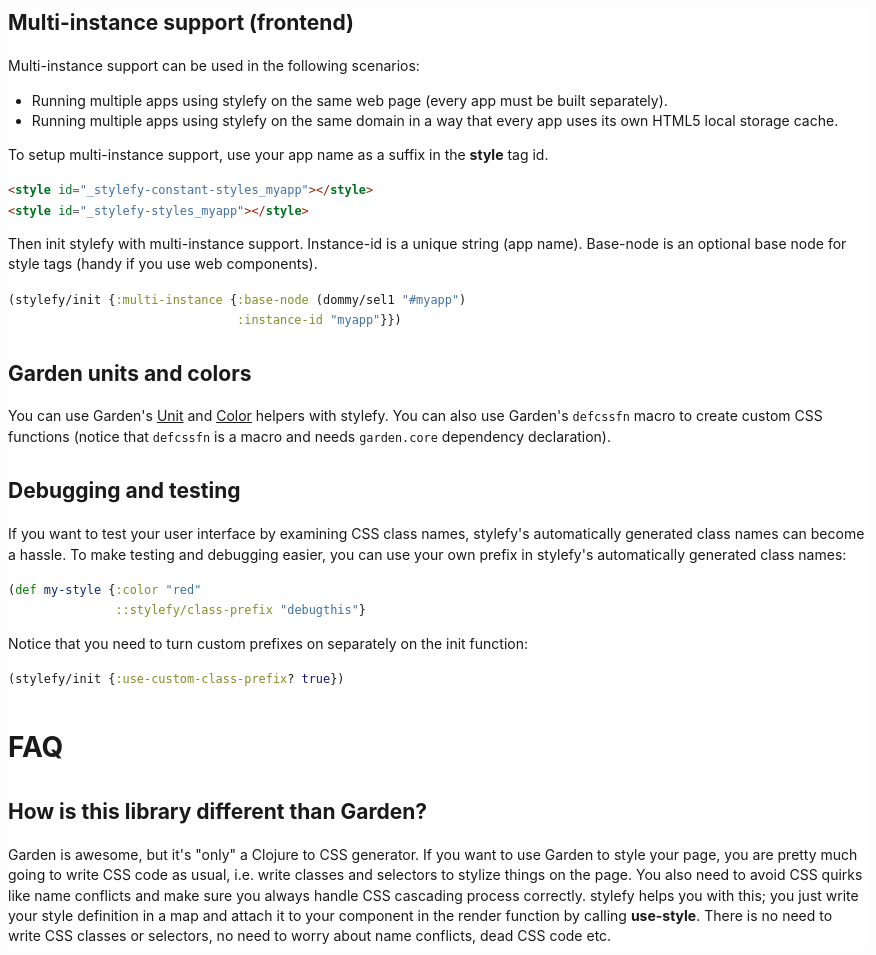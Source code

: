 ## <a name="multi-instance"></a> Multi-instance support (frontend)

Multi-instance support can be used in the following scenarios:

* Running multiple apps using stylefy on the same web page (every app must be built separately).
* Running multiple apps using stylefy on the same domain in a way that every app uses its own HTML5 local storage cache.

To setup multi-instance support, use your app name as a suffix in the **style** tag id.

```html
<style id="_stylefy-constant-styles_myapp"></style>
<style id="_stylefy-styles_myapp"></style>
```

Then init stylefy with multi-instance support. Instance-id is a unique string (app name). Base-node is an optional base node for style tags (handy if you use web components).

```clojure
(stylefy/init {:multi-instance {:base-node (dommy/sel1 "#myapp")
                                :instance-id "myapp"}})
```

## Garden units and colors

You can use Garden's [Unit](https://github.com/noprompt/garden/wiki/Units-%26-Arithmetic) and [Color](https://github.com/noprompt/garden/wiki/Color) helpers with stylefy. You can also use Garden's `defcssfn` macro to create custom CSS functions (notice that `defcssfn` is a macro and needs `garden.core` dependency declaration). 

## Debugging and testing

If you want to test your user interface by examining CSS class names, stylefy's automatically generated class names can become a hassle. To make testing and debugging easier, you can use your own prefix in stylefy's automatically generated class names:

```clojure
(def my-style {:color "red"
               ::stylefy/class-prefix "debugthis"}
```

Notice that you need to turn custom prefixes on separately on the init function:

```clojure
(stylefy/init {:use-custom-class-prefix? true})
```

# FAQ

## How is this library different than Garden?

Garden is awesome, but it's "only" a Clojure to CSS generator. If you want to use Garden to style your page, you are pretty much going to write CSS code as usual, i.e. write classes and selectors to stylize things on the page. You also need to avoid CSS quirks like name conflicts and make sure you always handle CSS cascading process correctly. stylefy helps you with this; you just write your style definition in a map and attach it to your component in the render function by calling **use-style**. There is no need to write CSS classes or selectors, no need to worry about name conflicts, dead CSS code etc.
